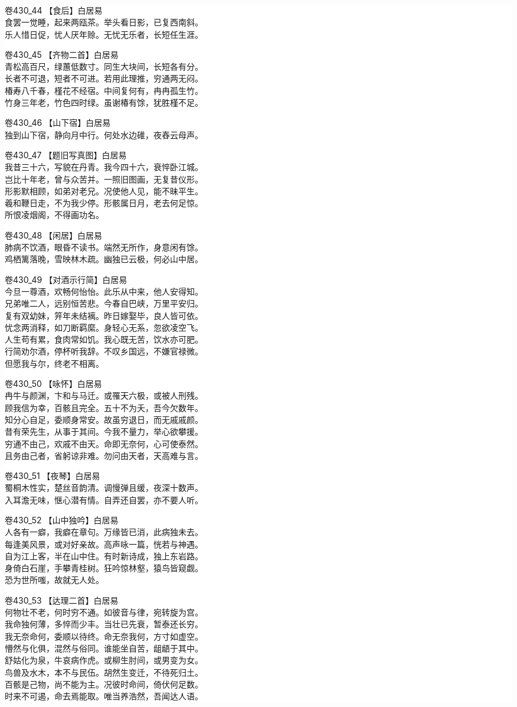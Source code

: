 卷430_44  【食后】白居易  
食罢一觉睡，起来两瓯茶。举头看日影，已复西南斜。  
乐人惜日促，忧人厌年赊。无忧无乐者，长短任生涯。  
  
卷430_45  【齐物二首】白居易  
青松高百尺，绿蕙低数寸。同生大块间，长短各有分。  
长者不可退，短者不可进。若用此理推，穷通两无闷。  
椿寿八千春，槿花不经宿。中间复何有，冉冉孤生竹。  
竹身三年老，竹色四时绿。虽谢椿有馀，犹胜槿不足。  
  
卷430_46  【山下宿】白居易  
独到山下宿，静向月中行。何处水边碓，夜舂云母声。  
  
卷430_47  【题旧写真图】白居易  
我昔三十六，写貌在丹青。我今四十六，衰悴卧江城。  
岂比十年老，曾与众苦并。一照旧图画，无复昔仪形。  
形影默相顾，如弟对老兄。况使他人见，能不昧平生。  
羲和鞭日走，不为我少停。形骸属日月，老去何足惊。  
所恨凌烟阁，不得画功名。  
  
卷430_48  【闲居】白居易  
肺病不饮酒，眼昏不读书。端然无所作，身意闲有馀。  
鸡栖篱落晚，雪映林木疏。幽独已云极，何必山中居。  
  
卷430_49  【对酒示行简】白居易  
今旦一尊酒，欢畅何怡怡。此乐从中来，他人安得知。  
兄弟唯二人，远别恒苦悲。今春自巴峡，万里平安归。  
复有双幼妹，笄年未结褵。昨日嫁娶毕，良人皆可依。  
忧念两消释，如刀断羁縻。身轻心无系，忽欲凌空飞。  
人生苟有累，食肉常如饥。我心既无苦，饮水亦可肥。  
行简劝尔酒，停杯听我辞。不叹乡国远，不嫌官禄微。  
但愿我与尔，终老不相离。  
  
卷430_50  【咏怀】白居易  
冉牛与颜渊，卞和与马迁。或罹天六极，或被人刑残。  
顾我信为幸，百骸且完全。五十不为夭，吾今欠数年。  
知分心自足，委顺身常安。故虽穷退日，而无戚戚颜。  
昔有荣先生，从事于其间。今我不量力，举心欲攀援。  
穷通不由己，欢戚不由天。命即无奈何，心可使泰然。  
且务由己者，省躬谅非难。勿问由天者，天高难与言。  
  
卷430_51  【夜琴】白居易  
蜀桐木性实，楚丝音韵清。调慢弹且缓，夜深十数声。  
入耳澹无味，惬心潜有情。自弄还自罢，亦不要人听。  
  
卷430_52  【山中独吟】白居易  
人各有一癖，我癖在章句。万缘皆已消，此病独未去。  
每逢美风景，或对好亲故。高声咏一篇，恍若与神遇。  
自为江上客，半在山中住。有时新诗成，独上东岩路。  
身倚白石崖，手攀青桂树。狂吟惊林壑，猿鸟皆窥觑。  
恐为世所嗤，故就无人处。  
  
卷430_53  【达理二首】白居易  
何物壮不老，何时穷不通。如彼音与律，宛转旋为宫。  
我命独何薄，多悴而少丰。当壮已先衰，暂泰还长穷。  
我无奈命何，委顺以待终。命无奈我何，方寸如虚空。  
懵然与化俱，混然与俗同。谁能坐自苦，龃龉于其中。  
舒姑化为泉，牛哀病作虎。或柳生肘间，或男变为女。  
鸟兽及水木，本不与民伍。胡然生变迁，不待死归土。  
百骸是己物，尚不能为主。况彼时命间，倚伏何足数。  
时来不可遏，命去焉能取。唯当养浩然，吾闻达人语。  
  